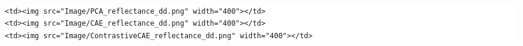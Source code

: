     <td><img src="Image/PCA_reflectance_dd.png" width="400"></td>
    <td><img src="Image/CAE_reflectance_dd.png" width="400"></td>
    <td><img src="Image/ContrastiveCAE_reflectance_dd.png" width="400"></td>
  </tr>
</table>
